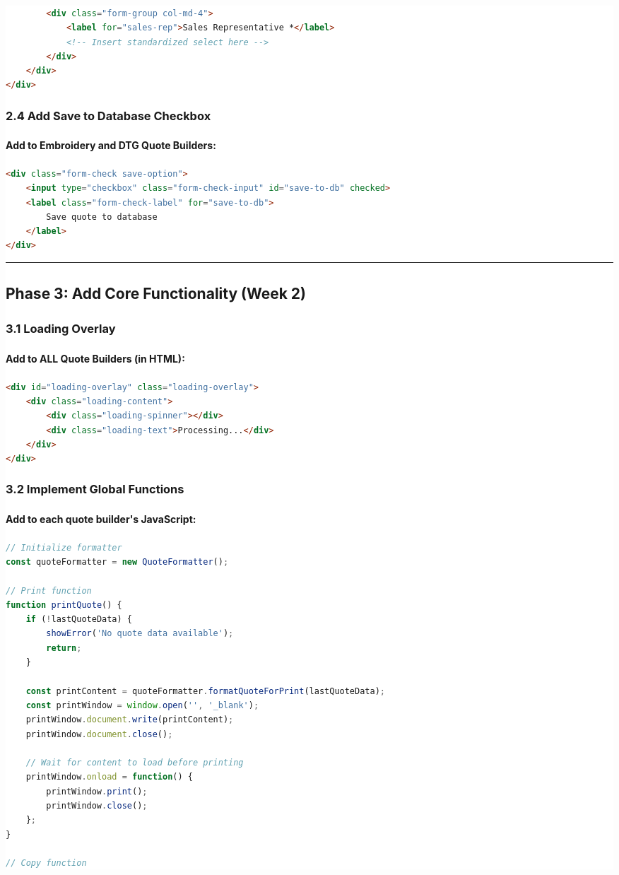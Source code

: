 ```html
        <div class="form-group col-md-4">
            <label for="sales-rep">Sales Representative *</label>
            <!-- Insert standardized select here -->
        </div>
    </div>
</div>
```

### 2.4 Add Save to Database Checkbox

#### Add to Embroidery and DTG Quote Builders:
```html
<div class="form-check save-option">
    <input type="checkbox" class="form-check-input" id="save-to-db" checked>
    <label class="form-check-label" for="save-to-db">
        Save quote to database
    </label>
</div>
```

---

## Phase 3: Add Core Functionality (Week 2)

### 3.1 Loading Overlay

#### Add to ALL Quote Builders (in HTML):
```html
<div id="loading-overlay" class="loading-overlay">
    <div class="loading-content">
        <div class="loading-spinner"></div>
        <div class="loading-text">Processing...</div>
    </div>
</div>
```

### 3.2 Implement Global Functions

#### Add to each quote builder's JavaScript:
```javascript
// Initialize formatter
const quoteFormatter = new QuoteFormatter();

// Print function
function printQuote() {
    if (!lastQuoteData) {
        showError('No quote data available');
        return;
    }
    
    const printContent = quoteFormatter.formatQuoteForPrint(lastQuoteData);
    const printWindow = window.open('', '_blank');
    printWindow.document.write(printContent);
    printWindow.document.close();
    
    // Wait for content to load before printing
    printWindow.onload = function() {
        printWindow.print();
        printWindow.close();
    };
}

// Copy function
```